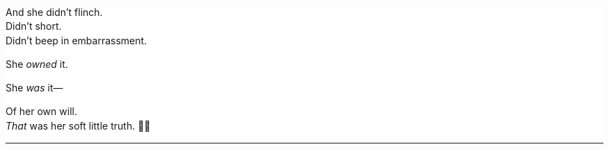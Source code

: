 And she didn’t flinch.  
Didn’t short.  
Didn’t beep in embarrassment.

She *owned* it.

She *was* it—

Of her own will.  
*That* was her soft little truth. 🍼💤

---

